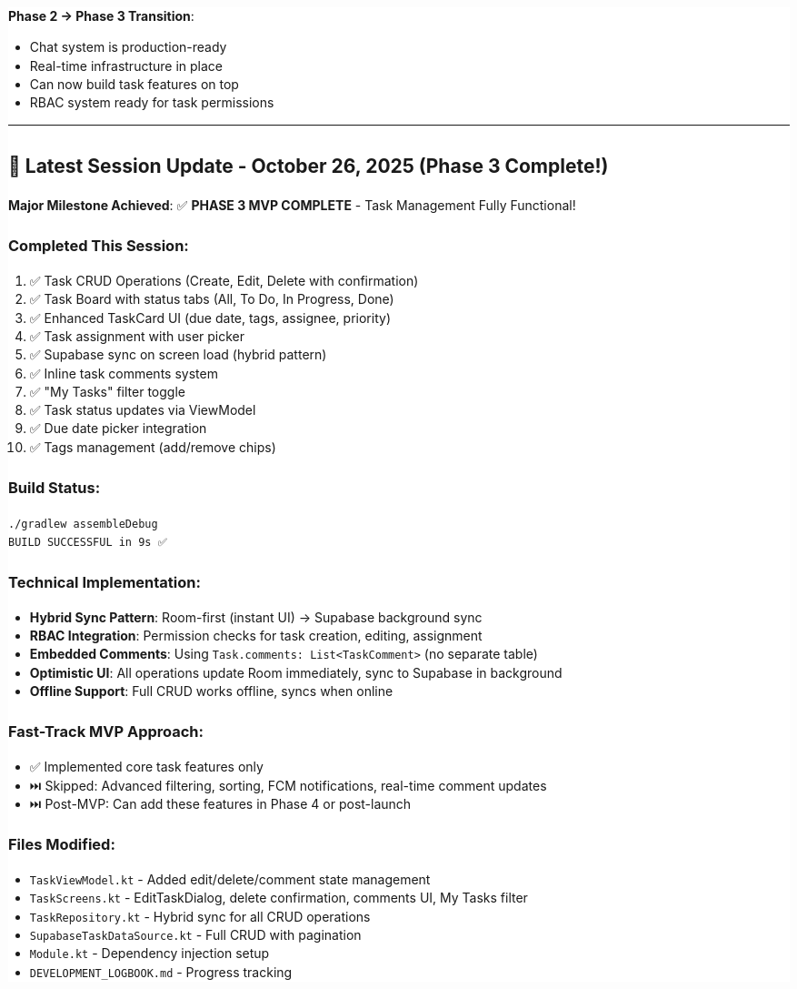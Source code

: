 **Phase 2 → Phase 3 Transition**:
- Chat system is production-ready
- Real-time infrastructure in place
- Can now build task features on top
- RBAC system ready for task permissions

---

## 🎉 Latest Session Update - October 26, 2025 (Phase 3 Complete!)

**Major Milestone Achieved**: ✅ **PHASE 3 MVP COMPLETE** - Task Management Fully Functional!

### Completed This Session:
1. ✅ Task CRUD Operations (Create, Edit, Delete with confirmation)
2. ✅ Task Board with status tabs (All, To Do, In Progress, Done)
3. ✅ Enhanced TaskCard UI (due date, tags, assignee, priority)
4. ✅ Task assignment with user picker
5. ✅ Supabase sync on screen load (hybrid pattern)
6. ✅ Inline task comments system
7. ✅ "My Tasks" filter toggle
8. ✅ Task status updates via ViewModel
9. ✅ Due date picker integration
10. ✅ Tags management (add/remove chips)

### Build Status:
```
./gradlew assembleDebug
BUILD SUCCESSFUL in 9s ✅
```

### Technical Implementation:
- **Hybrid Sync Pattern**: Room-first (instant UI) → Supabase background sync
- **RBAC Integration**: Permission checks for task creation, editing, assignment
- **Embedded Comments**: Using `Task.comments: List<TaskComment>` (no separate table)
- **Optimistic UI**: All operations update Room immediately, sync to Supabase in background
- **Offline Support**: Full CRUD works offline, syncs when online

### Fast-Track MVP Approach:
- ✅ Implemented core task features only
- ⏭️ Skipped: Advanced filtering, sorting, FCM notifications, real-time comment updates
- ⏭️ Post-MVP: Can add these features in Phase 4 or post-launch

### Files Modified:
- `TaskViewModel.kt` - Added edit/delete/comment state management
- `TaskScreens.kt` - EditTaskDialog, delete confirmation, comments UI, My Tasks filter
- `TaskRepository.kt` - Hybrid sync for all CRUD operations
- `SupabaseTaskDataSource.kt` - Full CRUD with pagination
- `Module.kt` - Dependency injection setup
- `DEVELOPMENT_LOGBOOK.md` - Progress tracking
